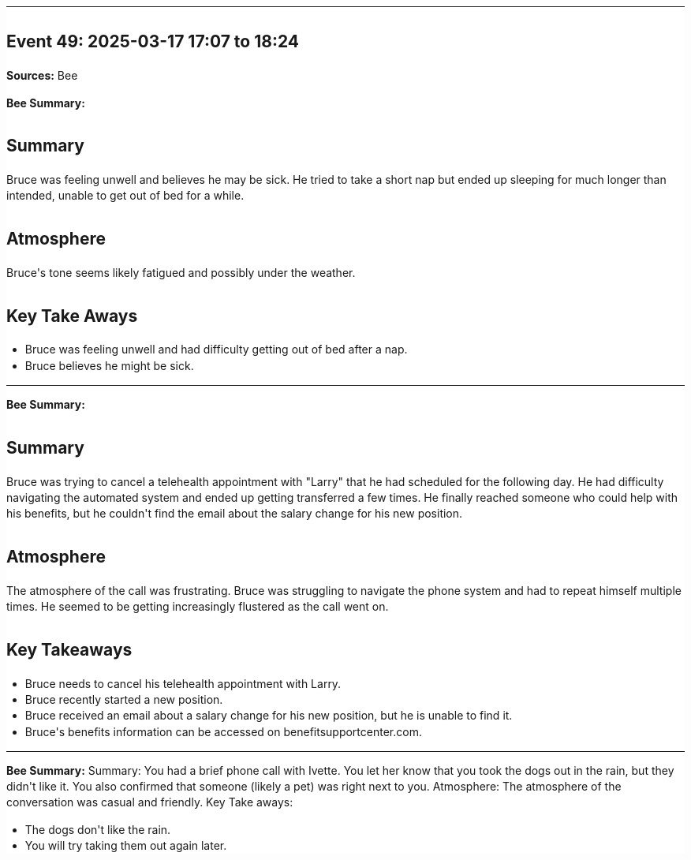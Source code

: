 
---

## Event 49: 2025-03-17 17:07 to 18:24
**Sources:** Bee

**Bee Summary:**
## Summary
Bruce was feeling unwell and believes he may be sick. He tried to take a short nap but ended up sleeping for much longer than intended, unable to get out of bed for a while. 

## Atmosphere
Bruce's tone seems likely fatigued and possibly under the weather. 

## Key Take Aways
* Bruce was feeling unwell and had difficulty getting out of bed after a nap. 
* Bruce believes he might be sick. 


---

**Bee Summary:**
## Summary
Bruce was trying to cancel a telehealth appointment with "Larry" that he had scheduled for the following day. He had difficulty navigating the automated system and ended up getting transferred a few times. He finally reached someone who could help with his benefits, but he couldn't find the email about the salary change for his new position. 

## Atmosphere
The atmosphere of the call was frustrating. Bruce was struggling to navigate the phone system and had to repeat himself multiple times. He seemed to be getting increasingly flustered as the call went on.  

## Key Takeaways
* Bruce needs to cancel his telehealth appointment with Larry. 
* Bruce recently started a new position.
* Bruce received an email about a salary change for his new position, but he is unable to find it. 
* Bruce's benefits information can be accessed on benefitsupportcenter.com. 


---

**Bee Summary:**
Summary: You had a brief phone call with Ivette. You let her know that you took the dogs out in the rain, but they didn't like it.  You also confirmed that someone (likely a pet) was right next to you. 
Atmosphere:  The atmosphere of the conversation was casual and friendly. 
Key Take aways:
* The dogs don't like the rain. 
* You will try taking them out again later. 

